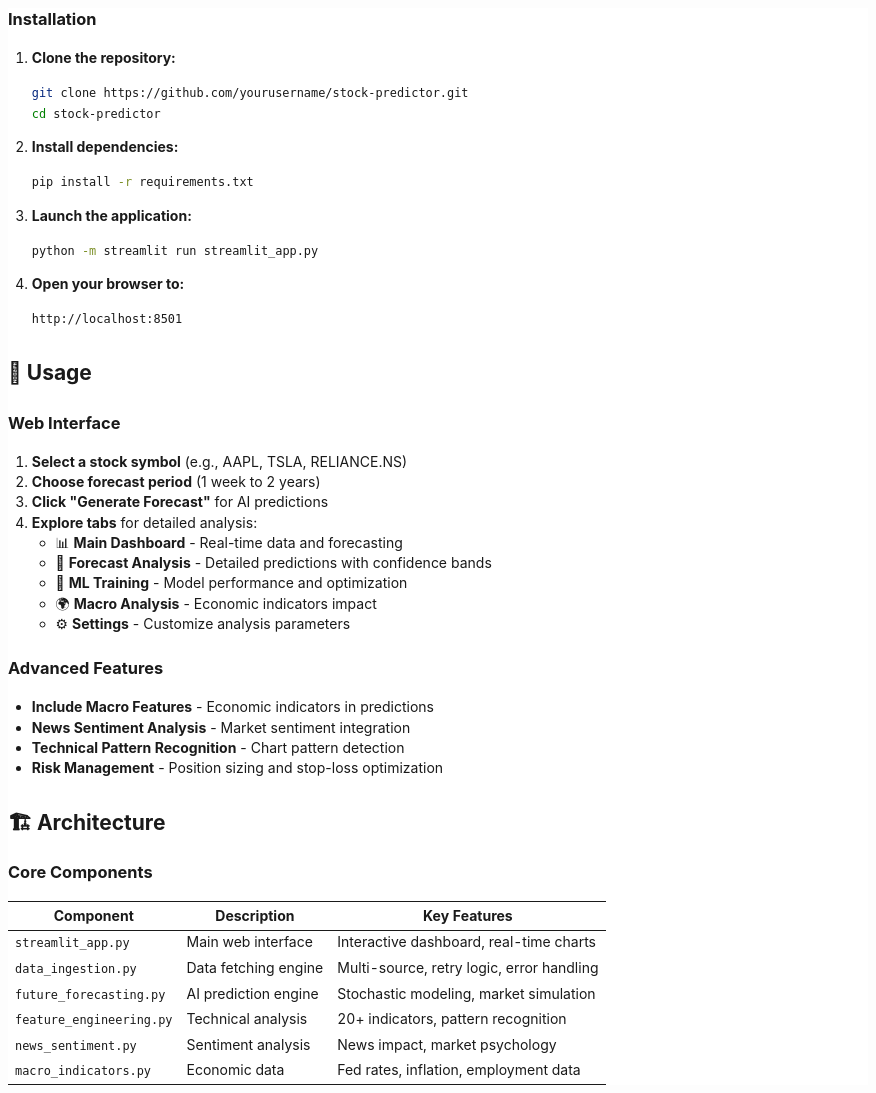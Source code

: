 ### Installation

1. **Clone the repository:**
   ```bash
   git clone https://github.com/yourusername/stock-predictor.git
   cd stock-predictor
   ```

2. **Install dependencies:**
   ```bash
   pip install -r requirements.txt
   ```

3. **Launch the application:**
   ```bash
   python -m streamlit run streamlit_app.py
   ```

4. **Open your browser to:**
   ```
   http://localhost:8501
   ```

## 📱 Usage

### Web Interface
1. **Select a stock symbol** (e.g., AAPL, TSLA, RELIANCE.NS)
2. **Choose forecast period** (1 week to 2 years)
3. **Click "Generate Forecast"** for AI predictions
4. **Explore tabs** for detailed analysis:
   - 📊 **Main Dashboard** - Real-time data and forecasting
   - 🎯 **Forecast Analysis** - Detailed predictions with confidence bands
   - 🧠 **ML Training** - Model performance and optimization
   - 🌍 **Macro Analysis** - Economic indicators impact
   - ⚙️ **Settings** - Customize analysis parameters

### Advanced Features
- **Include Macro Features** - Economic indicators in predictions
- **News Sentiment Analysis** - Market sentiment integration
- **Technical Pattern Recognition** - Chart pattern detection
- **Risk Management** - Position sizing and stop-loss optimization

## 🏗️ Architecture

### Core Components

| Component | Description | Key Features |
|-----------|-------------|--------------|
| `streamlit_app.py` | Main web interface | Interactive dashboard, real-time charts |
| `data_ingestion.py` | Data fetching engine | Multi-source, retry logic, error handling |
| `future_forecasting.py` | AI prediction engine | Stochastic modeling, market simulation |
| `feature_engineering.py` | Technical analysis | 20+ indicators, pattern recognition |
| `news_sentiment.py` | Sentiment analysis | News impact, market psychology |
| `macro_indicators.py` | Economic data | Fed rates, inflation, employment data |
